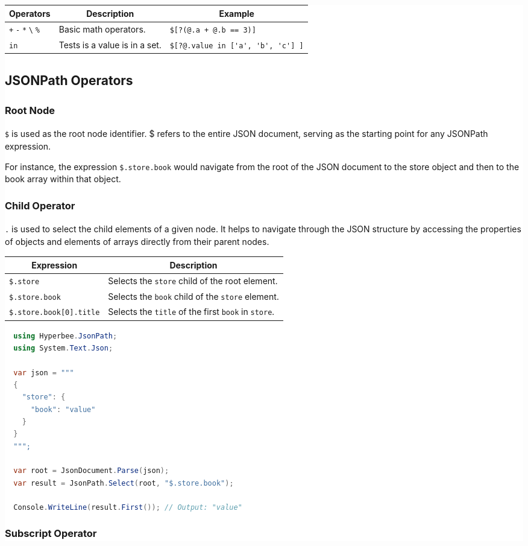 | Operators           | Description                     | Example                                                
|---------------------|---------------------------------|----------------------------------
| `+` `-` `*` `\` `%` | Basic math operators.           | `$[?(@.a + @.b == 3)]`                
| `in`                | Tests is a value is in a set.   | `$[?@.value in ['a', 'b', 'c'] ]`               


## JSONPath Operators

### Root Node

`$` is used as the root node identifier. $ refers to the entire JSON document, serving as the starting 
point for any JSONPath expression. 

For instance, the expression `$.store.book` would navigate from the root of the JSON document to the 
store object and then to the book array within that object.

### Child Operator

`.` is used to select the child elements of a given node. It helps to navigate through the JSON 
structure by accessing the properties of objects and elements of arrays directly from their parent nodes.

| Expression             | Description                                           
|------------------------|-------------------------------------------------------
| `$.store`              | Selects the `store` child of the root element.        
| `$.store.book`         | Selects the `book` child of the `store` element.      
| `$.store.book[0].title`| Selects the `title` of the first `book` in `store`.  

```csharp
  using Hyperbee.JsonPath;
  using System.Text.Json;

  var json = """
  { 
    "store": { 
      "book": "value" 
    } 
  }
  """;
  
  var root = JsonDocument.Parse(json);
  var result = JsonPath.Select(root, "$.store.book");

  Console.WriteLine(result.First()); // Output: "value"
```

### Subscript Operator
